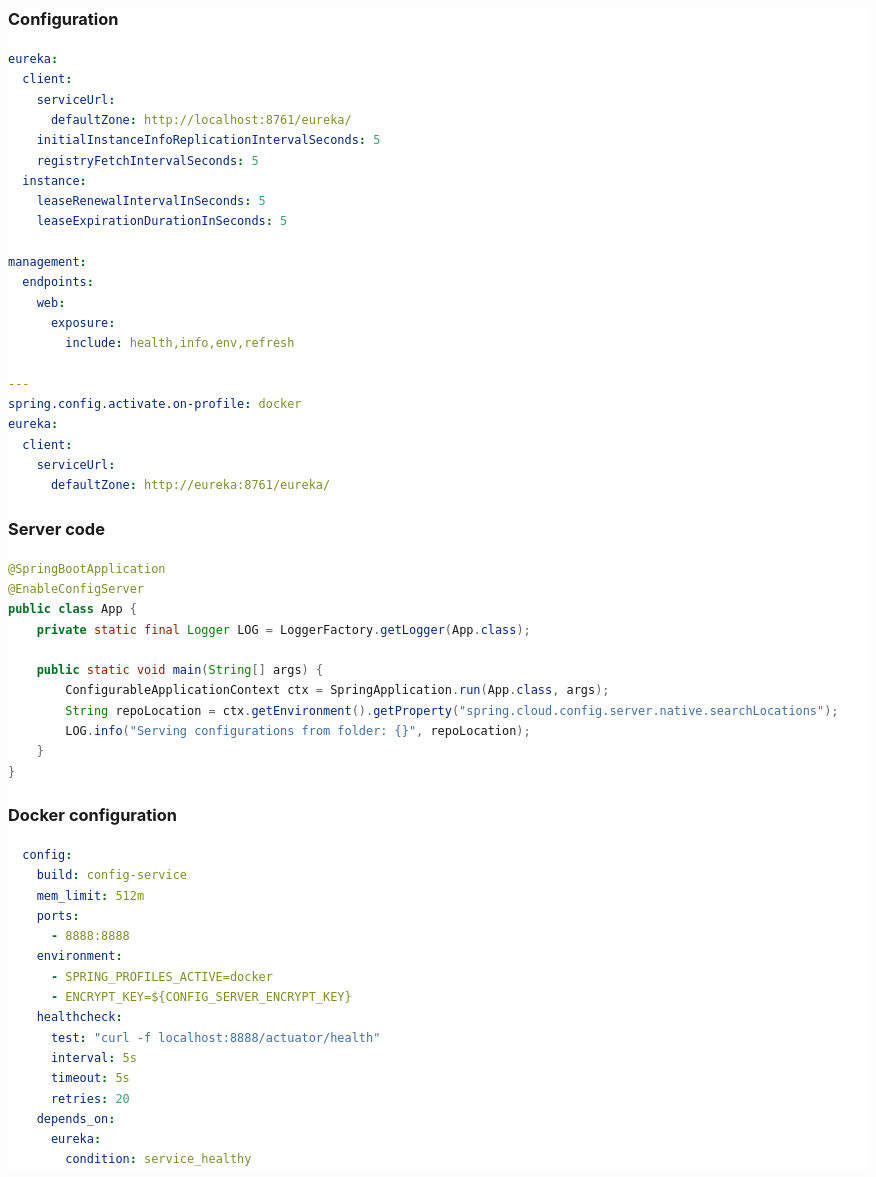 ### Configuration

```yaml
eureka:
  client:
    serviceUrl:
      defaultZone: http://localhost:8761/eureka/
    initialInstanceInfoReplicationIntervalSeconds: 5
    registryFetchIntervalSeconds: 5
  instance:
    leaseRenewalIntervalInSeconds: 5
    leaseExpirationDurationInSeconds: 5

management:
  endpoints:
    web:
      exposure:
        include: health,info,env,refresh

---
spring.config.activate.on-profile: docker
eureka:
  client:
    serviceUrl:
      defaultZone: http://eureka:8761/eureka/
```

### Server code

```java
@SpringBootApplication
@EnableConfigServer
public class App {
    private static final Logger LOG = LoggerFactory.getLogger(App.class);

    public static void main(String[] args) {
        ConfigurableApplicationContext ctx = SpringApplication.run(App.class, args);
        String repoLocation = ctx.getEnvironment().getProperty("spring.cloud.config.server.native.searchLocations");
        LOG.info("Serving configurations from folder: {}", repoLocation);
    }
}
```

### Docker configuration

```yaml
  config:
    build: config-service
    mem_limit: 512m
    ports:
      - 8888:8888
    environment:
      - SPRING_PROFILES_ACTIVE=docker
      - ENCRYPT_KEY=${CONFIG_SERVER_ENCRYPT_KEY}
    healthcheck:
      test: "curl -f localhost:8888/actuator/health"
      interval: 5s
      timeout: 5s
      retries: 20
    depends_on:
      eureka:
        condition: service_healthy
```
